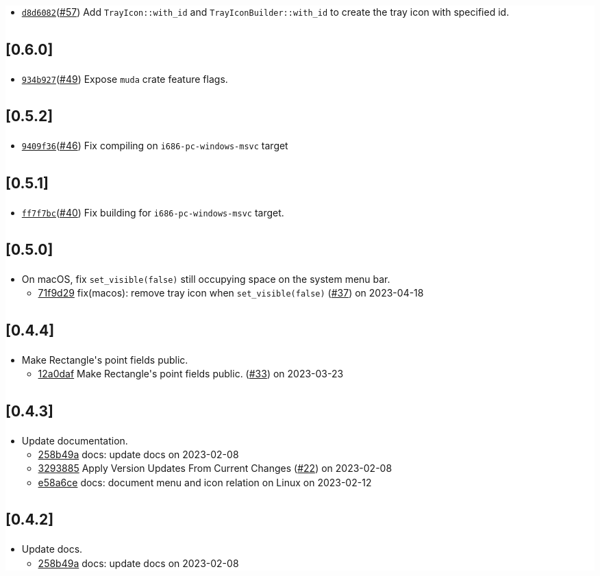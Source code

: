 - [`d8d6082`](https://www.github.com/tauri-apps/tray-icon/commit/d8d6082c73b1fa6047ead13d228cf7de1ad0d71c)([#57](https://www.github.com/tauri-apps/tray-icon/pull/57)) Add `TrayIcon::with_id` and `TrayIconBuilder::with_id` to create the tray icon with specified id.

## \[0.6.0]

- [`934b927`](https://www.github.com/tauri-apps/tray-icon/commit/934b927e552641c3d319981cdeae84ca901ae399)([#49](https://www.github.com/tauri-apps/tray-icon/pull/49)) Expose `muda` crate feature flags.

## \[0.5.2]

- [`9409f36`](https://www.github.com/tauri-apps/tray-icon/commit/9409f36c5293e7fb0c8dd7d0fd74a59472aedfcb)([#46](https://www.github.com/tauri-apps/tray-icon/pull/46)) Fix compiling on `i686-pc-windows-msvc` target

## \[0.5.1]

- [`ff7f7bc`](https://www.github.com/tauri-apps/tray-icon/commit/ff7f7bc4400a6f7aa0b5c025c85ab6c4f89e9109)([#40](https://www.github.com/tauri-apps/tray-icon/pull/40)) Fix building for `i686-pc-windows-msvc` target.

## \[0.5.0]

- On macOS, fix `set_visible(false)` still occupying space on the system menu bar.
  - [71f9d29](https://www.github.com/tauri-apps/tray-icon/commit/71f9d292dd69b498e57fcebeb76ad6a1365144cd) fix(macos): remove tray icon when `set_visible(false)` ([#37](https://www.github.com/tauri-apps/tray-icon/pull/37)) on 2023-04-18

## \[0.4.4]

- Make Rectangle's point fields public.
  - [12a0daf](https://www.github.com/tauri-apps/tray-icon/commit/12a0daf92352fbecddd7b0afdfc0c633232fb15c) Make Rectangle's point fields public. ([#33](https://www.github.com/tauri-apps/tray-icon/pull/33)) on 2023-03-23

## \[0.4.3]

- Update documentation.
  - [258b49a](https://www.github.com/tauri-apps/tray-icon/commit/258b49aaebd81b6e4327cca1a1a0a2d9bb64188a) docs: update docs on 2023-02-08
  - [3293885](https://www.github.com/tauri-apps/tray-icon/commit/3293885ae5ef19e14f2fe1baaf4d35719f3b3344) Apply Version Updates From Current Changes ([#22](https://www.github.com/tauri-apps/tray-icon/pull/22)) on 2023-02-08
  - [e58a6ce](https://www.github.com/tauri-apps/tray-icon/commit/e58a6cecfffa63096d459429c5d31ec5b3475a9b) docs: document menu and icon relation on Linux on 2023-02-12

## \[0.4.2]

- Update docs.
  - [258b49a](https://www.github.com/tauri-apps/tray-icon/commit/258b49aaebd81b6e4327cca1a1a0a2d9bb64188a) docs: update docs on 2023-02-08
